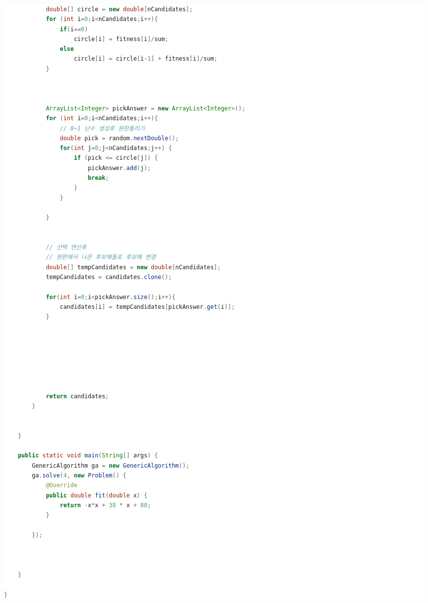 ```java
            double[] circle = new double[nCandidates];
            for (int i=0;i<nCandidates;i++){
                if(i==0)
                    circle[i] = fitness[i]/sum;
                else
                    circle[i] = circle[i-1] + fitness[i]/sum;
            }



            ArrayList<Integer> pickAnswer = new ArrayList<Integer>();
            for (int i=0;i<nCandidates;i++){
                // 0~1 난수 생성후 원판돌리기
                double pick = random.nextDouble();
                for(int j=0;j<nCandidates;j++) {
                    if (pick <= circle[j]) {
                        pickAnswer.add(j);
                        break;
                    }
                }

            }


            // 선택 연산후
            // 원판에서 나온 후보해들로 후보해 변경
            double[] tempCandidates = new double[nCandidates];
            tempCandidates = candidates.clone();

            for(int i=0;i<pickAnswer.size();i++){
                candidates[i] = tempCandidates[pickAnswer.get(i)];
            }







            return candidates;
        }


    }

    public static void main(String[] args) {
        GenericAlgorithm ga = new GenericAlgorithm();
        ga.solve(4, new Problem() {
            @Override
            public double fit(double x) {
                return -x*x + 38 * x + 80;
            }

        });



    }

}
```
